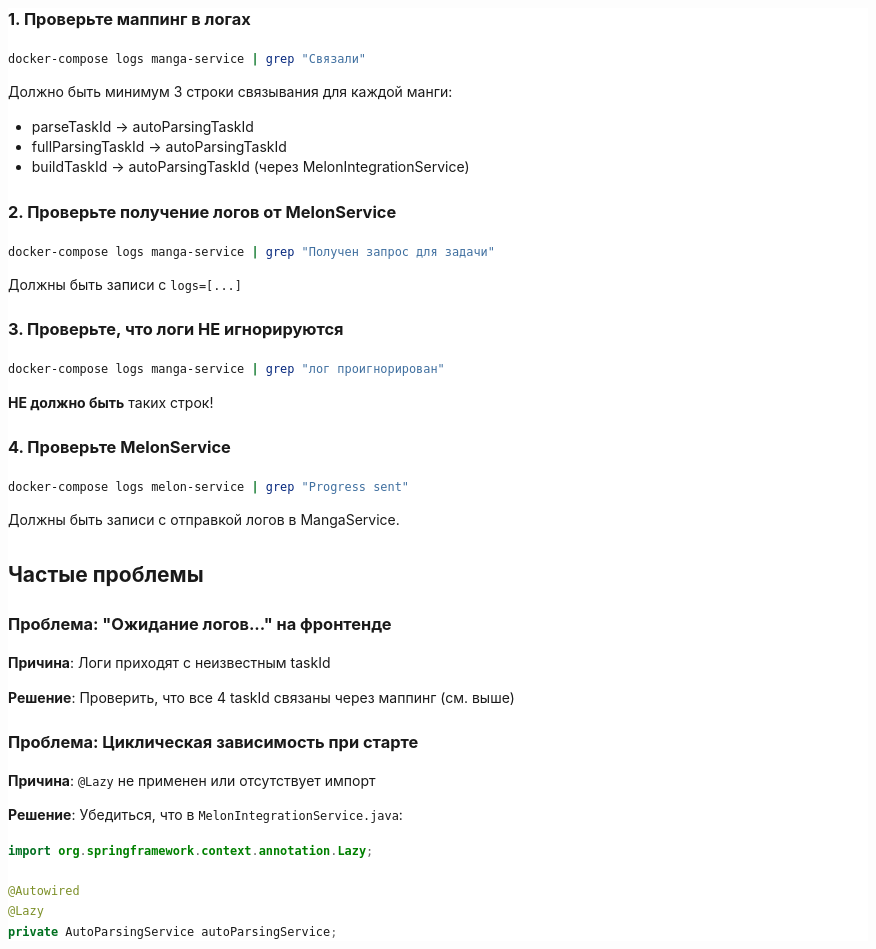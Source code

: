 ### 1. Проверьте маппинг в логах

```bash
docker-compose logs manga-service | grep "Связали"
```

Должно быть минимум 3 строки связывания для каждой манги:
- parseTaskId → autoParsingTaskId
- fullParsingTaskId → autoParsingTaskId
- buildTaskId → autoParsingTaskId (через MelonIntegrationService)

### 2. Проверьте получение логов от MelonService

```bash
docker-compose logs manga-service | grep "Получен запрос для задачи"
```

Должны быть записи с `logs=[...]`

### 3. Проверьте, что логи НЕ игнорируются

```bash
docker-compose logs manga-service | grep "лог проигнорирован"
```

**НЕ должно быть** таких строк!

### 4. Проверьте MelonService

```bash
docker-compose logs melon-service | grep "Progress sent"
```

Должны быть записи с отправкой логов в MangaService.

## Частые проблемы

### Проблема: "Ожидание логов..." на фронтенде

**Причина**: Логи приходят с неизвестным taskId

**Решение**: Проверить, что все 4 taskId связаны через маппинг (см. выше)

### Проблема: Циклическая зависимость при старте

**Причина**: `@Lazy` не применен или отсутствует импорт

**Решение**: Убедиться, что в `MelonIntegrationService.java`:
```java
import org.springframework.context.annotation.Lazy;

@Autowired
@Lazy
private AutoParsingService autoParsingService;
```
